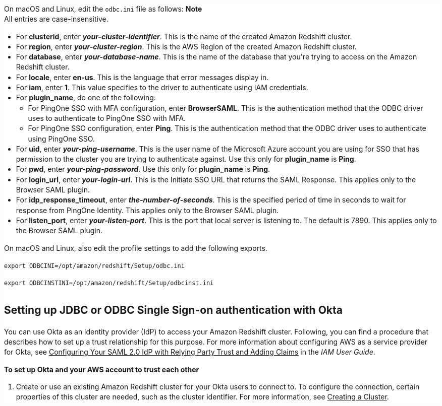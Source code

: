   On macOS and Linux, edit the `odbc.ini` file as follows: 
**Note**  
All entries are case\-insensitive\.
  + For **clusterid**, enter ***your\-cluster\-identifier***\. This is the name of the created Amazon Redshift cluster\.
  + For **region**, enter ***your\-cluster\-region***\. This is the AWS Region of the created Amazon Redshift cluster\.
  + For **database**, enter ***your\-database\-name***\. This is the name of the database that you're trying to access on the Amazon Redshift cluster\.
  + For **locale**, enter **en\-us**\. This is the language that error messages display in\.
  + For **iam**, enter **1**\. This value specifies to the driver to authenticate using IAM credentials\.
  + For **plugin\_name**, do one of the following:
    + For PingOne SSO with MFA configuration, enter **BrowserSAML**\. This is the authentication method that the ODBC driver uses to authenticate to PingOne SSO with MFA\. 
    + For PingOne SSO configuration, enter **Ping**\. This is the authentication method that the ODBC driver uses to authenticate using PingOne SSO\. 
  + For **uid**, enter ***your\-ping\-username***\. This is the user name of the Microsoft Azure account you are using for SSO that has permission to the cluster you are trying to authenticate against\. Use this only for **plugin\_name** is **Ping**\.
  + For **pwd**, enter ***your\-ping\-password***\. Use this only for **plugin\_name** is **Ping**\. 
  + For **login\_url**, enter ***your\-login\-url***\. This is the Initiate SSO URL that returns the SAML Response\. This applies only to the Browser SAML plugin\.
  + For **idp\_response\_timeout**, enter ***the\-number\-of\-seconds***\. This is the specified period of time in seconds to wait for response from PingOne Identity\. This applies only to the Browser SAML plugin\.
  + For **listen\_port**, enter ***your\-listen\-port***\. This is the port that local server is listening to\. The default is 7890\. This applies only to the Browser SAML plugin\.

  On macOS and Linux, also edit the profile settings to add the following exports\.

  ```
  export ODBCINI=/opt/amazon/redshift/Setup/odbc.ini
  ```

  ```
  export ODBCINSTINI=/opt/amazon/redshift/Setup/odbcinst.ini
  ```

## Setting up JDBC or ODBC Single Sign\-on authentication with Okta<a name="setup-okta-identity-provider"></a>

You can use Okta as an identity provider \(IdP\) to access your Amazon Redshift cluster\. Following, you can find a procedure that describes how to set up a trust relationship for this purpose\. For more information about configuring AWS as a service provider for Okta, see [Configuring Your SAML 2\.0 IdP with Relying Party Trust and Adding Claims](https://docs.aws.amazon.com/IAM/latest/UserGuide/id_roles_providers_create_saml_relying-party.html#saml_relying-party) in the *IAM User Guide*\.

**To set up Okta and your AWS account to trust each other**

1. Create or use an existing Amazon Redshift cluster for your Okta users to connect to\. To configure the connection, certain properties of this cluster are needed, such as the cluster identifier\. For more information, see [Creating a Cluster](https://docs.aws.amazon.com/redshift/latest/mgmt/managing-clusters-console.html#create-cluster)\.

